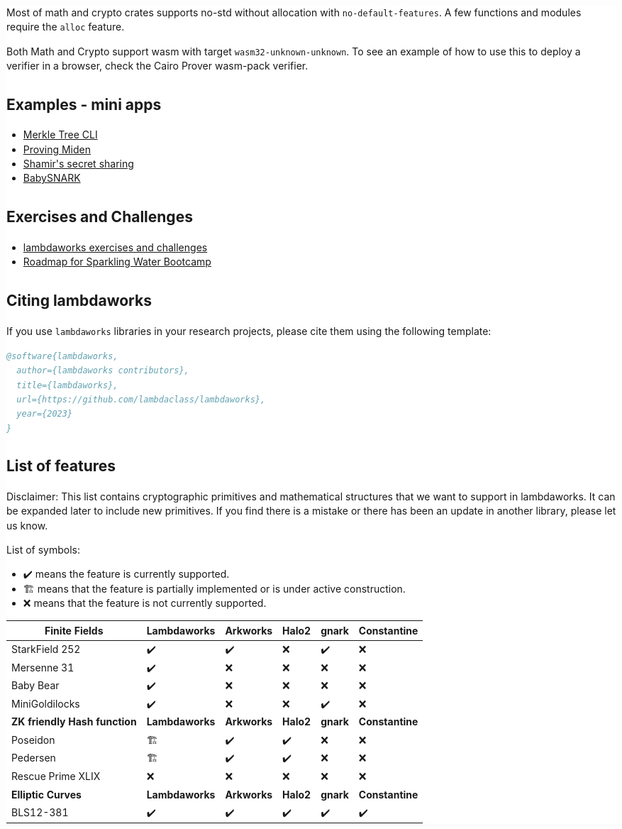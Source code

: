 Most of math and crypto crates supports no-std without allocation with `no-default-features`. A few functions and modules require the `alloc` feature.

Both Math and Crypto support wasm with target `wasm32-unknown-unknown`. To see an example of how to use this to deploy a verifier in a browser, check the Cairo Prover wasm-pack verifier.

## Examples - mini apps
- [Merkle Tree CLI](https://github.com/lambdaclass/lambdaworks/tree/main/examples/merkle-tree-cli)
- [Proving Miden](https://github.com/lambdaclass/lambdaworks/tree/main/examples/prove-miden)
- [Shamir's secret sharing](https://github.com/lambdaclass/lambdaworks/tree/main/examples/shamir_secret_sharing)
- [BabySNARK](https://github.com/lambdaclass/lambdaworks/tree/main/examples/baby-snark)

## Exercises and Challenges
- [lambdaworks exercises and challenges](https://github.com/lambdaclass/lambdaworks_exercises/tree/main)
- [Roadmap for Sparkling Water Bootcamp](https://github.com/lambdaclass/sparkling_water_bootcamp/blob/main/README.md)

## Citing lambdaworks

If you use ```lambdaworks``` libraries in your research projects, please cite them using the following template:

``` bibtex
@software{lambdaworks,
  author={lambdaworks contributors},
  title={lambdaworks},
  url={https://github.com/lambdaclass/lambdaworks},
  year={2023}
}
```

## List of features

Disclaimer: This list contains cryptographic primitives and mathematical structures that we want to support in lambdaworks. It can be expanded later to include new primitives. If you find there is a mistake or there has been an update in another library, please let us know.

List of symbols:
- :heavy_check_mark: means the feature is currently supported.
- 🏗️ means that the feature is partially implemented or is under active construction.
- :x: means that the feature is not currently supported.

| Finite Fields  | Lambdaworks        | Arkworks           | Halo2    | gnark              | Constantine |
| -------------- | ------------------ | ------------------ | -------- | ------------------ | ----------- |
| StarkField 252 | :heavy_check_mark: | :heavy_check_mark: | :x:      | :heavy_check_mark: | :x:         |
| Mersenne 31    | :heavy_check_mark: | :x:                | :x:      | :x:                | :x:         |
| Baby Bear      | :heavy_check_mark: | :x:                | :x:      | :x:                | :x:         |
| MiniGoldilocks | :heavy_check_mark: | :x:                | :x:      | :heavy_check_mark: | :x:         |
| **ZK friendly Hash function** | **Lambdaworks** | **Arkworks**       | **Halo2**          | **gnark** | **Constantine** |
| Poseidon                      | 🏗️              | :heavy_check_mark: | :heavy_check_mark: | :x:       | :x:             |
| Pedersen                      | 🏗️              | :heavy_check_mark: | :heavy_check_mark: | :x:       | :x:             |
| Rescue Prime XLIX             | :x:             | :x:                | :x:                | :x:       | :x:             |
| **Elliptic Curves** | **Lambdaworks** | **Arkworks**          | **Halo2**          | **gnark**          | **Constantine**    |
| BLS12-381           | :heavy_check_mark: | :heavy_check_mark: | :heavy_check_mark: | :heavy_check_mark: | :heavy_check_mark: |